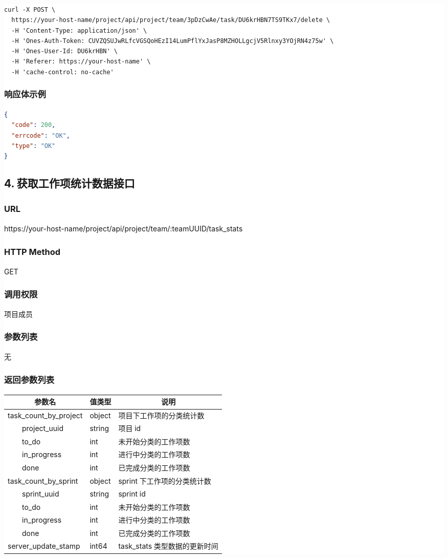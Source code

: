 ```curl
curl -X POST \
  https://your-host-name/project/api/project/team/3pDzCwAe/task/DU6krHBN7TS9TKx7/delete \
  -H 'Content-Type: application/json' \
  -H 'Ones-Auth-Token: CUVZQSUJwRLfcVGSQoHEzI14LumPflYxJasP8MZHOLLgcjV5Rlnxy3YOjRN4z75w' \
  -H 'Ones-User-Id: DU6krHBN' \
  -H 'Referer: https://your-host-name' \
  -H 'cache-control: no-cache'
```

### 响应体示例

```json
{
  "code": 200,
  "errcode": "OK",
  "type": "OK"
}
```

## 4. 获取工作项统计数据接口

### URL

https://your-host-name/project/api/project/team/:teamUUID/task_stats

### HTTP Method

GET

### 调用权限

项目成员

### 参数列表

无

### 返回参数列表

| 参数名                   | 值类型 | 说明                          |
| ------------------------ | ------ | ----------------------------- |
| task_count_by_project    | object | 项目下工作项的分类统计数      |
| &emsp;&emsp;project_uuid | string | 项目 id                       |
| &emsp;&emsp;to_do        | int    | 未开始分类的工作项数          |
| &emsp;&emsp;in_progress  | int    | 进行中分类的工作项数          |
| &emsp;&emsp;done         | int    | 已完成分类的工作项数          |
| task_count_by_sprint     | object | sprint 下工作项的分类统计数   |
| &emsp;&emsp;sprint_uuid  | string | sprint id                     |
| &emsp;&emsp;to_do        | int    | 未开始分类的工作项数          |
| &emsp;&emsp;in_progress  | int    | 进行中分类的工作项数          |
| &emsp;&emsp;done         | int    | 已完成分类的工作项数          |
| server_update_stamp      | int64  | task_stats 类型数据的更新时间 |
